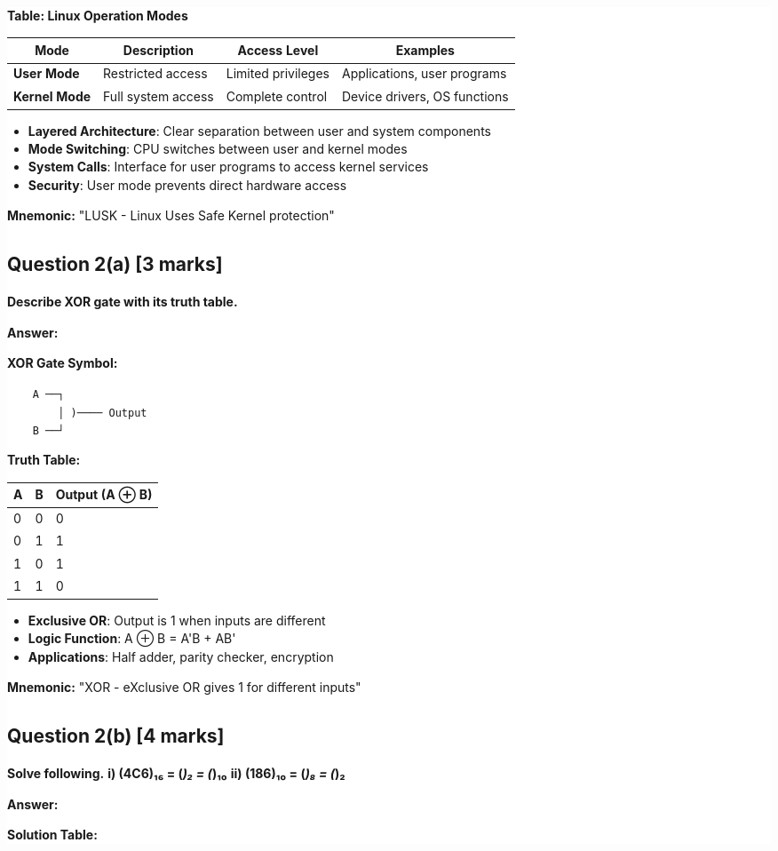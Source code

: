 **Table: Linux Operation Modes**

| Mode | Description | Access Level | Examples |
|------|-------------|--------------|----------|
| **User Mode** | Restricted access | Limited privileges | Applications, user programs |
| **Kernel Mode** | Full system access | Complete control | Device drivers, OS functions |

- **Layered Architecture**: Clear separation between user and system components
- **Mode Switching**: CPU switches between user and kernel modes
- **System Calls**: Interface for user programs to access kernel services
- **Security**: User mode prevents direct hardware access

**Mnemonic:** "LUSK - Linux Uses Safe Kernel protection"

## Question 2(a) [3 marks]

**Describe XOR gate with its truth table.**

**Answer:**

**XOR Gate Symbol:**

```goat
    A ──┐
        │ )──── Output
    B ──┘
```

**Truth Table:**

| A | B | Output (A ⊕ B) |
|---|---|----------------|
| 0 | 0 | 0 |
| 0 | 1 | 1 |
| 1 | 0 | 1 |
| 1 | 1 | 0 |

- **Exclusive OR**: Output is 1 when inputs are different
- **Logic Function**: A ⊕ B = A'B + AB'
- **Applications**: Half adder, parity checker, encryption

**Mnemonic:** "XOR - eXclusive OR gives 1 for different inputs"

## Question 2(b) [4 marks]

**Solve following.**
**i) (4C6)₁₆ = (_____)₂ = (_____)₁₀**
**ii) (186)₁₀ = (_____)₈ = (_____)₂**

**Answer:**

**Solution Table:**
